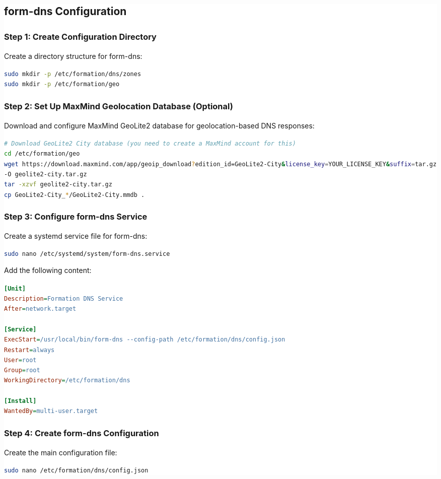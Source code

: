 ## form-dns Configuration

### Step 1: Create Configuration Directory

Create a directory structure for form-dns:

```bash
sudo mkdir -p /etc/formation/dns/zones
sudo mkdir -p /etc/formation/geo
```

### Step 2: Set Up MaxMind Geolocation Database (Optional)

Download and configure MaxMind GeoLite2 database for geolocation-based DNS responses:

```bash
# Download GeoLite2 City database (you need to create a MaxMind account for this)
cd /etc/formation/geo
wget https://download.maxmind.com/app/geoip_download?edition_id=GeoLite2-City&license_key=YOUR_LICENSE_KEY&suffix=tar.gz -O geolite2-city.tar.gz
tar -xzvf geolite2-city.tar.gz
cp GeoLite2-City_*/GeoLite2-City.mmdb .
```

### Step 3: Configure form-dns Service

Create a systemd service file for form-dns:

```bash
sudo nano /etc/systemd/system/form-dns.service
```

Add the following content:

```ini
[Unit]
Description=Formation DNS Service
After=network.target

[Service]
ExecStart=/usr/local/bin/form-dns --config-path /etc/formation/dns/config.json
Restart=always
User=root
Group=root
WorkingDirectory=/etc/formation/dns

[Install]
WantedBy=multi-user.target
```

### Step 4: Create form-dns Configuration

Create the main configuration file:

```bash
sudo nano /etc/formation/dns/config.json
```
